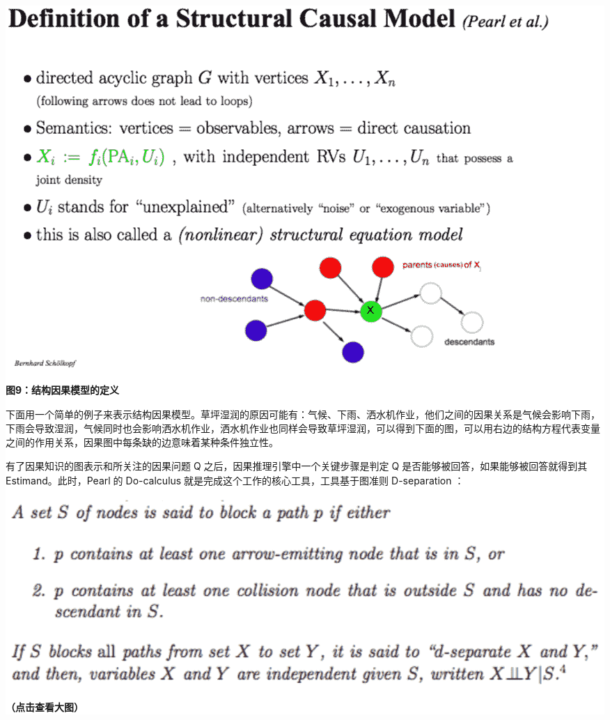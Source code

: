  ![](../img/fb9407597cbdb30baea3d5ab5502e41b.png)

**图9：结构因果模型的定义**

下面用一个简单的例子来表示结构因果模型。草坪湿润的原因可能有：气候、下雨、洒水机作业，他们之间的因果关系是气候会影响下雨，下雨会导致湿润，气候同时也会影响洒水机作业，洒水机作业也同样会导致草坪湿润，可以得到下面的图，可以用右边的结构方程代表变量之间的作用关系，因果图中每条缺的边意味着某种条件独立性。

有了因果知识的图表示和所关注的因果问题 Q 之后，因果推理引擎中一个关键步骤是判定 Q 是否能够被回答，如果能够被回答就得到其 Estimand。此时，Pearl 的 Do-calculus 就是完成这个工作的核心工具，工具基于图准则 D-separation ：

![](../img/2b56867741d60e2bceb67ee68d5a562f.png)

****（**点击查看大图**）****
